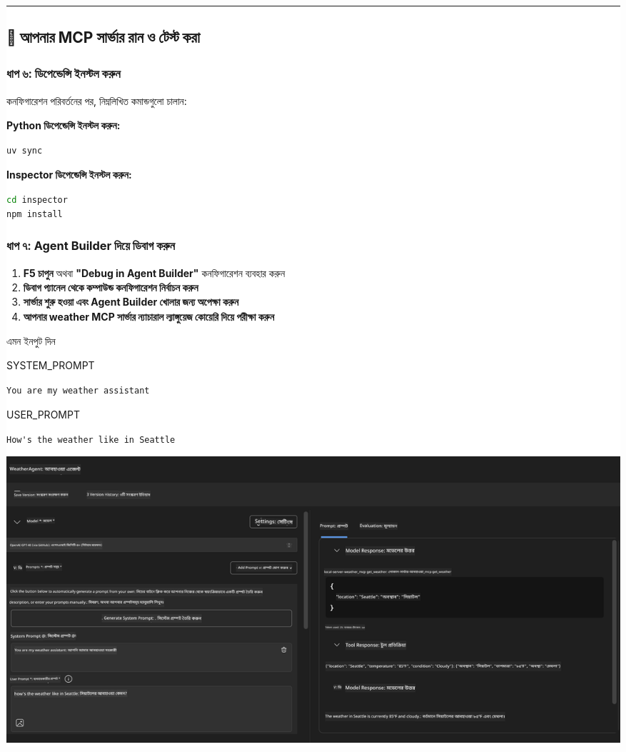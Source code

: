 
---

## 🚀 আপনার MCP সার্ভার রান ও টেস্ট করা

### ধাপ ৬: ডিপেন্ডেন্সি ইনস্টল করুন

কনফিগারেশন পরিবর্তনের পর, নিম্নলিখিত কমান্ডগুলো চালান:

**Python ডিপেন্ডেন্সি ইনস্টল করুন:**
```bash
uv sync
```

**Inspector ডিপেন্ডেন্সি ইনস্টল করুন:**
```bash
cd inspector
npm install
```

### ধাপ ৭: Agent Builder দিয়ে ডিবাগ করুন

1. **F5 চাপুন** অথবা **"Debug in Agent Builder"** কনফিগারেশন ব্যবহার করুন
2. **ডিবাগ প্যানেল থেকে কম্পাউন্ড কনফিগারেশন নির্বাচন করুন**
3. **সার্ভার শুরু হওয়া এবং Agent Builder খোলার জন্য অপেক্ষা করুন**
4. **আপনার weather MCP সার্ভার ন্যাচারাল ল্যাঙ্গুয়েজ কোয়েরি দিয়ে পরীক্ষা করুন**

এমন ইনপুট দিন

SYSTEM_PROMPT

```
You are my weather assistant
```

USER_PROMPT

```
How's the weather like in Seattle
```

![Agent Builder Debug Result](../../../../translated_images/Result.6ac570f7d2b1d5389c561ab0566970fe0f13e75bdd976b6a7f0270bc715d07f8.bn.png)
